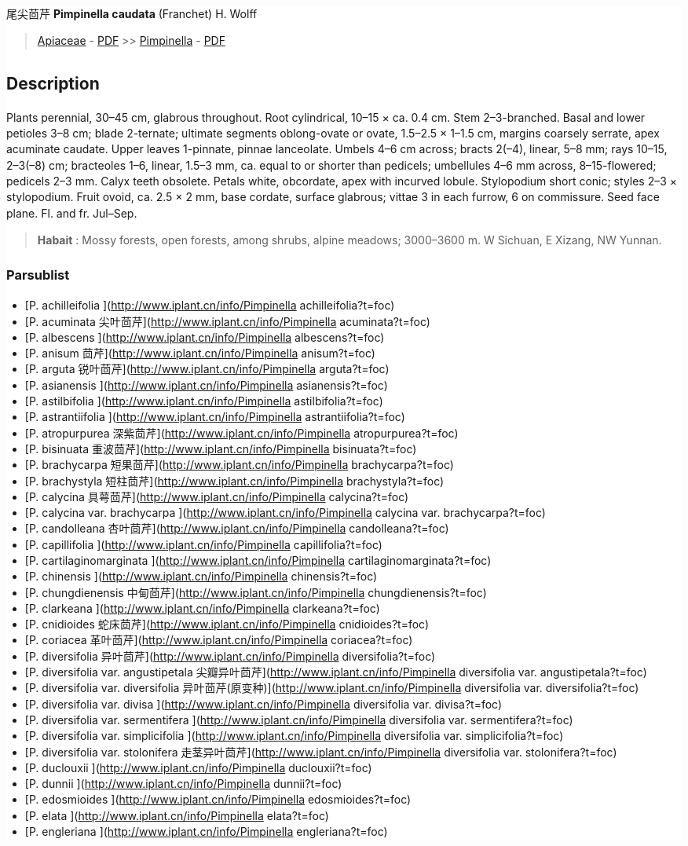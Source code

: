 尾尖茴芹 **Pimpinella caudata** (Franchet) H. Wolff

> [Apiaceae](http://www.iplant.cn/info/Apiaceae?t=foc) - [PDF](http://www.iplant.cn/foc/pdf/Apiaceae.pdf) >> [Pimpinella](http://www.iplant.cn/info/Pimpinella?t=foc) - [PDF](http://www.iplant.cn/foc/pdf/Pimpinella.pdf)
## Description

Plants perennial, 30–45 cm, glabrous throughout. Root cylindrical, 10–15 × ca. 0.4 cm. Stem 2–3-branched. Basal and lower petioles 3–8 cm; blade 2-ternate; ultimate segments oblong-ovate or ovate, 1.5–2.5 × 1–1.5 cm, margins coarsely serrate, apex acuminate caudate. Upper leaves 1-pinnate, pinnae lanceolate. Umbels 4–6 cm across; bracts 2(–4), linear, 5–8 mm; rays 10–15, 2–3(–8) cm; bracteoles 1–6, linear, 1.5–3 mm, ca. equal to or shorter than pedicels; umbellules 4–6 mm across, 8–15-flowered; pedicels 2–3 mm. Calyx teeth obsolete. Petals white, obcordate, apex with incurved lobule. Stylopodium short conic; styles 2–3 × stylopodium. Fruit ovoid, ca. 2.5 × 2 mm, base cordate, surface glabrous; vittae 3 in each furrow, 6 on commissure. Seed face plane. Fl. and fr. Jul–Sep.


> **Habait** : 
> Mossy forests, open forests, among shrubs, alpine meadows; 3000–3600 m. W Sichuan, E Xizang, NW Yunnan.


### Parsublist

* [P.  achilleifolia  ](http://www.iplant.cn/info/Pimpinella achilleifolia?t=foc)
* [P.  acuminata  尖叶茴芹](http://www.iplant.cn/info/Pimpinella acuminata?t=foc)
* [P.  albescens  ](http://www.iplant.cn/info/Pimpinella albescens?t=foc)
* [P.  anisum  茴芹](http://www.iplant.cn/info/Pimpinella anisum?t=foc)
* [P.  arguta  锐叶茴芹](http://www.iplant.cn/info/Pimpinella arguta?t=foc)
* [P.  asianensis  ](http://www.iplant.cn/info/Pimpinella asianensis?t=foc)
* [P.  astilbifolia  ](http://www.iplant.cn/info/Pimpinella astilbifolia?t=foc)
* [P.  astrantiifolia  ](http://www.iplant.cn/info/Pimpinella astrantiifolia?t=foc)
* [P.  atropurpurea  深紫茴芹](http://www.iplant.cn/info/Pimpinella atropurpurea?t=foc)
* [P.  bisinuata  重波茴芹](http://www.iplant.cn/info/Pimpinella bisinuata?t=foc)
* [P.  brachycarpa  短果茴芹](http://www.iplant.cn/info/Pimpinella brachycarpa?t=foc)
* [P.  brachystyla  短柱茴芹](http://www.iplant.cn/info/Pimpinella brachystyla?t=foc)
* [P.  calycina  具萼茴芹](http://www.iplant.cn/info/Pimpinella calycina?t=foc)
* [P.  calycina var. brachycarpa  ](http://www.iplant.cn/info/Pimpinella calycina var. brachycarpa?t=foc)
* [P.  candolleana  杏叶茴芹](http://www.iplant.cn/info/Pimpinella candolleana?t=foc)
* [P.  capillifolia  ](http://www.iplant.cn/info/Pimpinella capillifolia?t=foc)
* [P.  cartilaginomarginata  ](http://www.iplant.cn/info/Pimpinella cartilaginomarginata?t=foc)
* [P.  chinensis  ](http://www.iplant.cn/info/Pimpinella chinensis?t=foc)
* [P.  chungdienensis  中甸茴芹](http://www.iplant.cn/info/Pimpinella chungdienensis?t=foc)
* [P.  clarkeana  ](http://www.iplant.cn/info/Pimpinella clarkeana?t=foc)
* [P.  cnidioides  蛇床茴芹](http://www.iplant.cn/info/Pimpinella cnidioides?t=foc)
* [P.  coriacea  革叶茴芹](http://www.iplant.cn/info/Pimpinella coriacea?t=foc)
* [P.  diversifolia  异叶茴芹](http://www.iplant.cn/info/Pimpinella diversifolia?t=foc)
* [P.  diversifolia var. angustipetala  尖瓣异叶茴芹](http://www.iplant.cn/info/Pimpinella diversifolia var. angustipetala?t=foc)
* [P.  diversifolia var. diversifolia  异叶茴芹(原变种)](http://www.iplant.cn/info/Pimpinella diversifolia var. diversifolia?t=foc)
* [P.  diversifolia var. divisa  ](http://www.iplant.cn/info/Pimpinella diversifolia var. divisa?t=foc)
* [P.  diversifolia var. sermentifera  ](http://www.iplant.cn/info/Pimpinella diversifolia var. sermentifera?t=foc)
* [P.  diversifolia var. simplicifolia  ](http://www.iplant.cn/info/Pimpinella diversifolia var. simplicifolia?t=foc)
* [P.  diversifolia var. stolonifera  走茎异叶茴芹](http://www.iplant.cn/info/Pimpinella diversifolia var. stolonifera?t=foc)
* [P.  duclouxii  ](http://www.iplant.cn/info/Pimpinella duclouxii?t=foc)
* [P.  dunnii  ](http://www.iplant.cn/info/Pimpinella dunnii?t=foc)
* [P.  edosmioides  ](http://www.iplant.cn/info/Pimpinella edosmioides?t=foc)
* [P.  elata  ](http://www.iplant.cn/info/Pimpinella elata?t=foc)
* [P.  engleriana  ](http://www.iplant.cn/info/Pimpinella engleriana?t=foc)